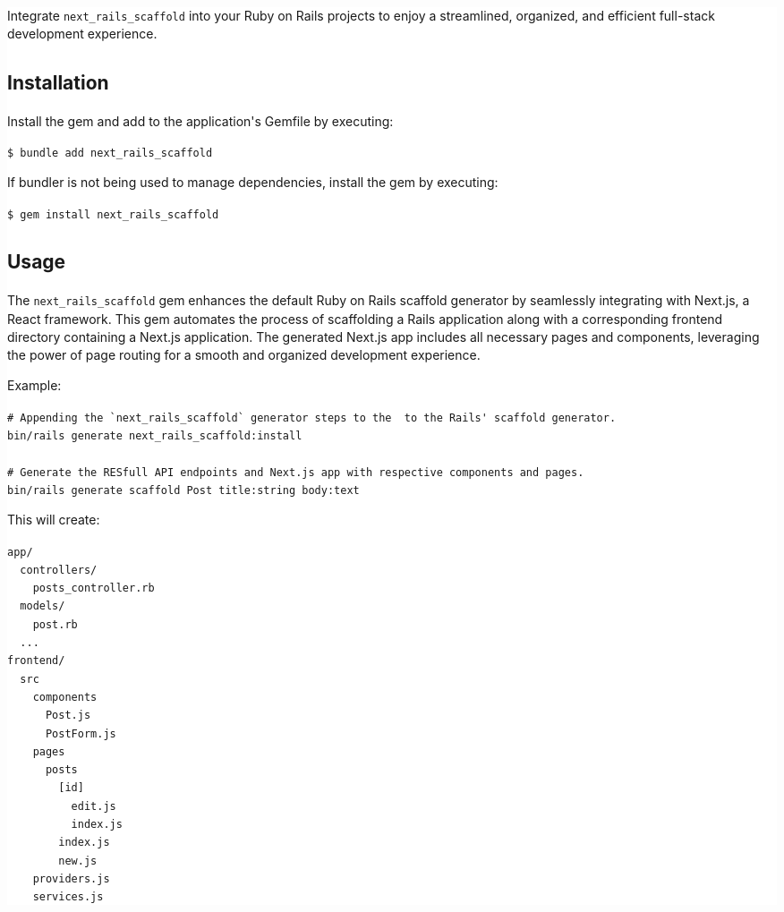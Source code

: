 Integrate `next_rails_scaffold` into your Ruby on Rails projects to enjoy a streamlined, organized, and efficient full-stack development experience.

## Installation

Install the gem and add to the application's Gemfile by executing:

    $ bundle add next_rails_scaffold

If bundler is not being used to manage dependencies, install the gem by executing:

    $ gem install next_rails_scaffold

## Usage

The `next_rails_scaffold` gem enhances the default Ruby on Rails scaffold generator by seamlessly integrating with Next.js, a React framework. This gem automates the process of scaffolding a Rails application along with a corresponding frontend directory containing a Next.js application. The generated Next.js app includes all necessary pages and components, leveraging the power of page routing for a smooth and organized development experience.

Example:

```
# Appending the `next_rails_scaffold` generator steps to the  to the Rails' scaffold generator.
bin/rails generate next_rails_scaffold:install

# Generate the RESfull API endpoints and Next.js app with respective components and pages.
bin/rails generate scaffold Post title:string body:text
```

This will create:

```
app/
  controllers/
    posts_controller.rb
  models/
    post.rb
  ...
frontend/
  src
    components
      Post.js
      PostForm.js
    pages
      posts
        [id]
          edit.js
          index.js
        index.js
        new.js
    providers.js
    services.js
```
